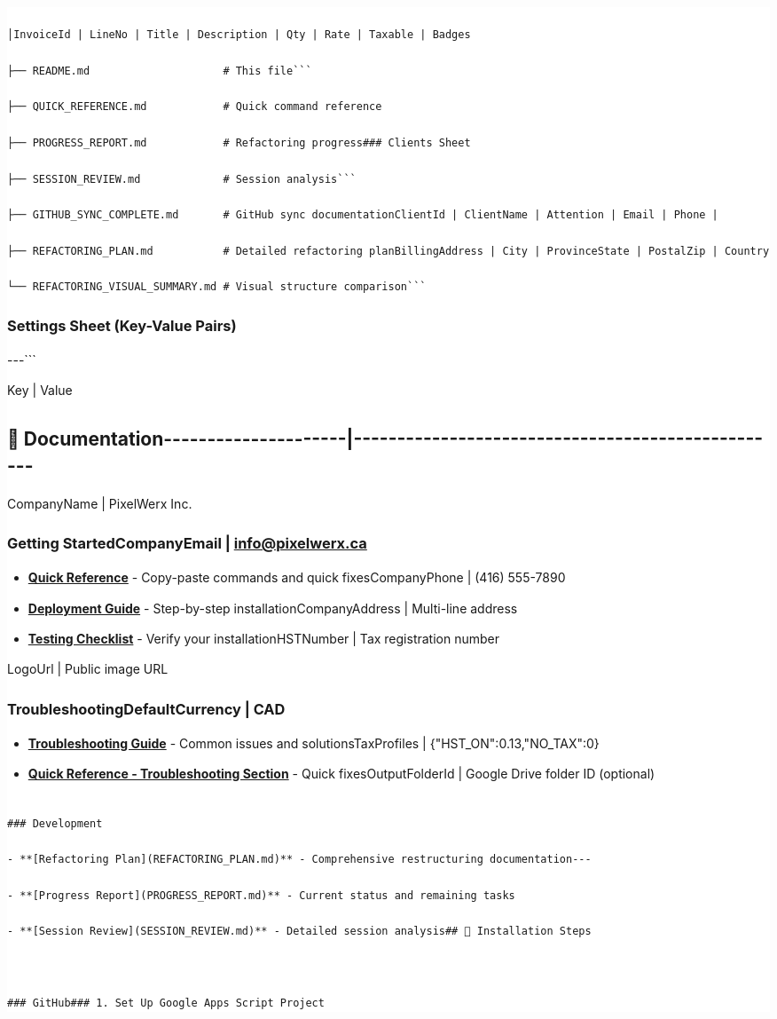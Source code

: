 ```└── Invoice.html (PDF template)

│InvoiceId | LineNo | Title | Description | Qty | Rate | Taxable | Badges

├── README.md                     # This file```

├── QUICK_REFERENCE.md            # Quick command reference

├── PROGRESS_REPORT.md            # Refactoring progress### Clients Sheet

├── SESSION_REVIEW.md             # Session analysis```

├── GITHUB_SYNC_COMPLETE.md       # GitHub sync documentationClientId | ClientName | Attention | Email | Phone | 

├── REFACTORING_PLAN.md           # Detailed refactoring planBillingAddress | City | ProvinceState | PostalZip | Country

└── REFACTORING_VISUAL_SUMMARY.md # Visual structure comparison```

```

### Settings Sheet (Key-Value Pairs)

---```

Key                  | Value

## 📖 Documentation---------------------|--------------------------------------------------

CompanyName          | PixelWerx Inc.

### Getting StartedCompanyEmail         | info@pixelwerx.ca

- **[Quick Reference](QUICK_REFERENCE.md)** - Copy-paste commands and quick fixesCompanyPhone         | (416) 555-7890

- **[Deployment Guide](docs/deployment-guide.md)** - Step-by-step installationCompanyAddress       | Multi-line address

- **[Testing Checklist](docs/testing-checklist.md)** - Verify your installationHSTNumber            | Tax registration number

LogoUrl              | Public image URL

### TroubleshootingDefaultCurrency      | CAD

- **[Troubleshooting Guide](docs/troubleshooting-guide.md)** - Common issues and solutionsTaxProfiles          | {"HST_ON":0.13,"NO_TAX":0}

- **[Quick Reference - Troubleshooting Section](QUICK_REFERENCE.md#-troubleshooting)** - Quick fixesOutputFolderId       | Google Drive folder ID (optional)

```

### Development

- **[Refactoring Plan](REFACTORING_PLAN.md)** - Comprehensive restructuring documentation---

- **[Progress Report](PROGRESS_REPORT.md)** - Current status and remaining tasks

- **[Session Review](SESSION_REVIEW.md)** - Detailed session analysis## 🎯 Installation Steps



### GitHub### 1. Set Up Google Apps Script Project
```